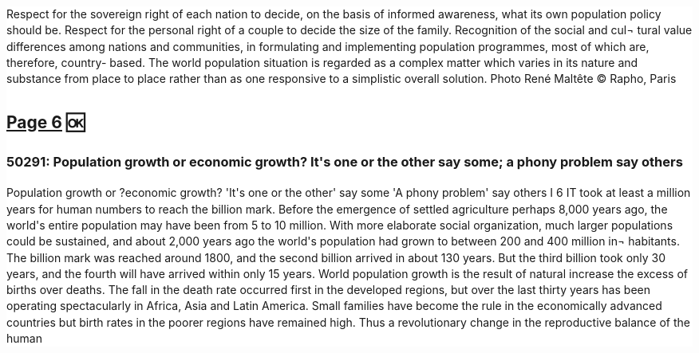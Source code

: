 Respect for the sovereign right of
each nation to decide, on the basis of
informed awareness, what its own
population policy should be.
Respect for the personal right of
a couple to decide the size of the
family.
Recognition of the social and cul¬
tural value differences among nations
and communities, in formulating and
implementing population programmes,
most of which are, therefore, country-
based.
The world population situation is
regarded as a complex matter which
varies in its nature and substance from
place to place rather than as one
responsive to a simplistic overall
solution.
Photo René Maltête © Rapho, Paris
## [Page 6](https://demo.humlab.umu.se/courier/074873engo.pdf#page=6) 🆗
### 50291: Population growth or economic growth? It's one or the other say some; a phony problem say others
Population growth
or
?economic growth?
'It's one or the other' say some
'A phony problem' say others
I
6
IT took at least a million
years for human numbers to reach the
billion mark. Before the emergence of
settled agriculture perhaps 8,000 years
ago, the world's entire population may
have been from 5 to 10 million. With
more elaborate social organization,
much larger populations could be
sustained, and about 2,000 years ago
the world's population had grown to
between 200 and 400 million in¬
habitants.
The billion mark was reached around
1800, and the second billion arrived
in about 130 years. But the third
billion took only 30 years, and the
fourth will have arrived within only
15 years.
World population growth is the result
of natural increase the excess of
births over deaths. The fall in the
death rate occurred first in the
developed regions, but over the last
thirty years has been operating
spectacularly in Africa, Asia and Latin
America. Small families have become
the rule in the economically advanced
countries but birth rates in the poorer
regions have remained high.
Thus a revolutionary change in the
reproductive balance of the human